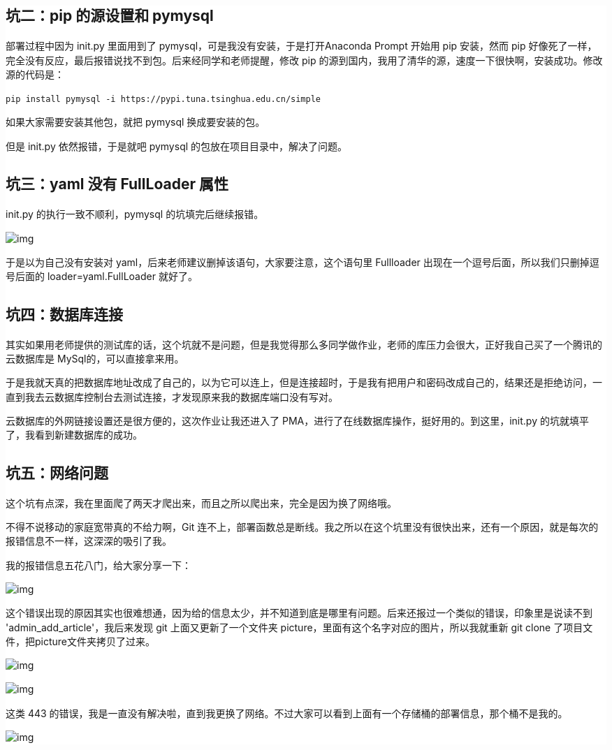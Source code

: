 ## 坑二：pip 的源设置和 pymysql

部署过程中因为 init.py 里面用到了 pymysql，可是我没有安装，于是打开Anaconda Prompt 开始用 pip 安装，然而 pip 好像死了一样，完全没有反应，最后报错说找不到包。后来经同学和老师提醒，修改 pip 的源到国内，我用了清华的源，速度一下很快啊，安装成功。修改源的代码是：

```
pip install pymysql -i https://pypi.tuna.tsinghua.edu.cn/simple
```

如果大家需要安装其他包，就把 pymysql 换成要安装的包。

但是 init.py 依然报错，于是就吧 pymysql 的包放在项目目录中，解决了问题。



## 坑三：yaml 没有 FullLoader 属性

init.py 的执行一致不顺利，pymysql 的坑填完后继续报错。

![img](https://img.serverlesscloud.cn/2020318/1584511211265-IMG_0189.PNG)

于是以为自己没有安装对 yaml，后来老师建议删掉该语句，大家要注意，这个语句里 Fullloader 出现在一个逗号后面，所以我们只删掉逗号后面的 loader=yaml.FullLoader 就好了。

 

## 坑四：数据库连接

其实如果用老师提供的测试库的话，这个坑就不是问题，但是我觉得那么多同学做作业，老师的库压力会很大，正好我自己买了一个腾讯的云数据库是 MySql的，可以直接拿来用。

于是我就天真的把数据库地址改成了自己的，以为它可以连上，但是连接超时，于是我有把用户和密码改成自己的，结果还是拒绝访问，一直到我去云数据库控制台去测试连接，才发现原来我的数据库端口没有写对。

云数据库的外网链接设置还是很方便的，这次作业让我还进入了 PMA，进行了在线数据库操作，挺好用的。到这里，init.py 的坑就填平了，我看到新建数据库的成功。



## 坑五：网络问题

这个坑有点深，我在里面爬了两天才爬出来，而且之所以爬出来，完全是因为换了网络哦。

不得不说移动的家庭宽带真的不给力啊，Git 连不上，部署函数总是断线。我之所以在这个坑里没有很快出来，还有一个原因，就是每次的报错信息不一样，这深深的吸引了我。

我的报错信息五花八门，给大家分享一下：

![img](https://img.serverlesscloud.cn/2020318/1584511211267-IMG_0189.PNG)

这个错误出现的原因其实也很难想通，因为给的信息太少，并不知道到底是哪里有问题。后来还报过一个类似的错误，印象里是说读不到 'admin_add_article'，我后来发现 git 上面又更新了一个文件夹 picture，里面有这个名字对应的图片，所以我就重新 git clone 了项目文件，把picture文件夹拷贝了过来。

![img](https://img.serverlesscloud.cn/2020318/1584511211810-IMG_0189.PNG)

![img](https://img.serverlesscloud.cn/2020318/1584511211686-IMG_0189.PNG)

这类 443 的错误，我是一直没有解决啦，直到我更换了网络。不过大家可以看到上面有一个存储桶的部署信息，那个桶不是我的。

![img](https://img.serverlesscloud.cn/2020318/1584511211634-IMG_0189.PNG)
